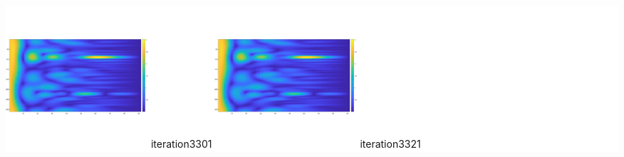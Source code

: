<img src='https://github.com/RohitRadar/RCS-Reduction/blob/main/matlab/10x10/pics/iter3281.jpg' width='200' height='200'>
iteration3301
<img src='https://github.com/RohitRadar/RCS-Reduction/blob/main/matlab/10x10/pics/iter3301.jpg' width='200' height='200'>
iteration3321